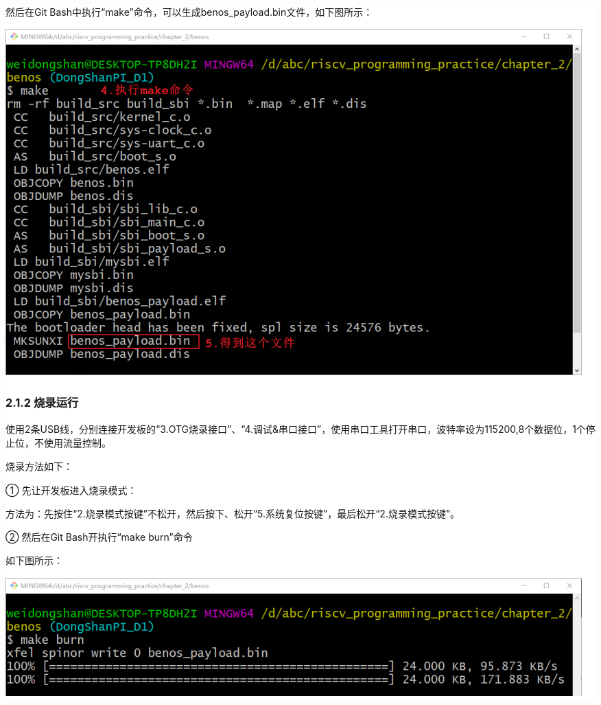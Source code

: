 然后在Git Bash中执行“make”命令，可以生成benos_payload.bin文件，如下图所示：

![](pic/D1s_pic_20.png)



### 2.1.2 烧录运行

使用2条USB线，分别连接开发板的“3.OTG烧录接口”、“4.调试&串口接口”，使用串口工具打开串口，波特率设为115200,8个数据位，1个停止位，不使用流量控制。

烧录方法如下：

① 先让开发板进入烧录模式：

方法为：先按住“2.烧录模式按键”不松开，然后按下、松开“5.系统复位按键”，最后松开“2.烧录模式按键”。

② 然后在Git Bash开执行“make burn”命令

如下图所示：

![](pic/D1s_pic_21.png)
